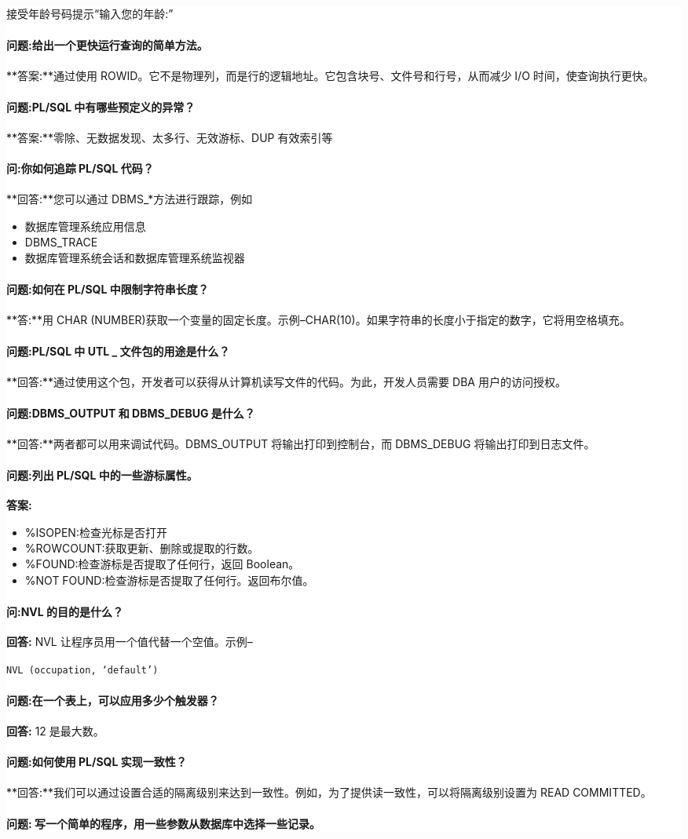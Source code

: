 接受年龄号码提示“输入您的年龄:”

#### **问题:给出一个更快运行查询的简单方法。**

**答案:**通过使用 ROWID。它不是物理列，而是行的逻辑地址。它包含块号、文件号和行号，从而减少 I/O 时间，使查询执行更快。

#### 问题:PL/SQL 中有哪些预定义的异常？

**答案:**零除、无数据发现、太多行、无效游标、DUP 有效索引等

#### 问:你如何追踪 PL/SQL 代码？

**回答:**您可以通过 DBMS_*方法进行跟踪，例如

*   数据库管理系统应用信息
*   DBMS_TRACE
*   数据库管理系统会话和数据库管理系统监视器

#### **问题:如何在 PL/SQL 中限制字符串长度？**

**答:**用 CHAR (NUMBER)获取一个变量的固定长度。示例–CHAR(10)。如果字符串的长度小于指定的数字，它将用空格填充。

#### **问题:PL/SQL 中 UTL _ 文件包的用途是什么？**

**回答:**通过使用这个包，开发者可以获得从计算机读写文件的代码。为此，开发人员需要 DBA 用户的访问授权。

#### **问题:DBMS_OUTPUT 和 DBMS_DEBUG 是什么？**

**回答:**两者都可以用来调试代码。DBMS_OUTPUT 将输出打印到控制台，而 DBMS_DEBUG 将输出打印到日志文件。

#### **问题:列出 PL/SQL 中的一些游标属性。**

**答案:**

*   %ISOPEN:检查光标是否打开
*   %ROWCOUNT:获取更新、删除或提取的行数。
*   %FOUND:检查游标是否提取了任何行，返回 Boolean。
*   %NOT FOUND:检查游标是否提取了任何行。返回布尔值。

#### 问:NVL 的目的是什么？

**回答:** NVL 让程序员用一个值代替一个空值。示例–

```
NVL (occupation, ‘default’)

```

#### **问题:在一个表上，可以应用多少个触发器？**

**回答:** 12 是最大数。

#### 问题:如何使用 PL/SQL 实现一致性？

**回答:**我们可以通过设置合适的隔离级别来达到一致性。例如，为了提供读一致性，可以将隔离级别设置为 READ COMMITTED。

#### **问题:** **写一个简单的程序，用一些参数从数据库中选择一些记录。**
